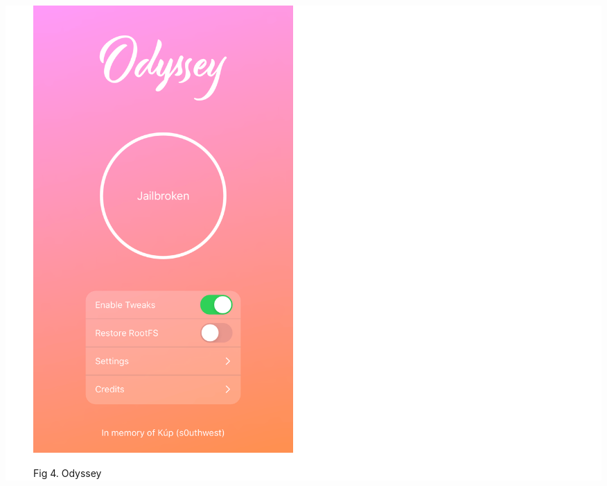 <figure><img src="../../../.gitbook/assets/90219.png" alt="" width="375"><figcaption><p>Fig 4. Odyssey</p></figcaption></figure>

